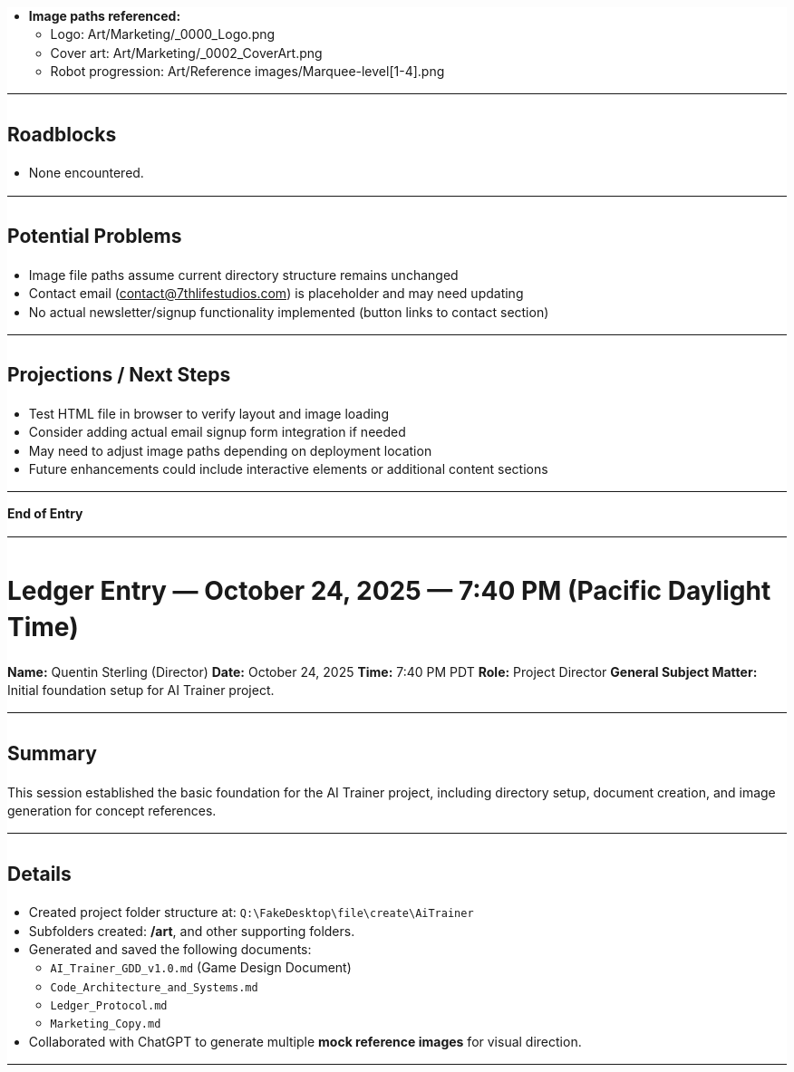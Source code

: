 - **Image paths referenced:**
  - Logo: Art/Marketing/_0000_Logo.png
  - Cover art: Art/Marketing/_0002_CoverArt.png
  - Robot progression: Art/Reference images/Marquee-level[1-4].png

---

## Roadblocks
- None encountered.

---

## Potential Problems
- Image file paths assume current directory structure remains unchanged
- Contact email (contact@7thlifestudios.com) is placeholder and may need updating
- No actual newsletter/signup functionality implemented (button links to contact section)

---

## Projections / Next Steps
- Test HTML file in browser to verify layout and image loading
- Consider adding actual email signup form integration if needed
- May need to adjust image paths depending on deployment location
- Future enhancements could include interactive elements or additional content sections

---

**End of Entry**

---

# Ledger Entry — October 24, 2025 — 7:40 PM (Pacific Daylight Time)

**Name:** Quentin Sterling (Director)
**Date:** October 24, 2025
**Time:** 7:40 PM PDT
**Role:** Project Director
**General Subject Matter:** Initial foundation setup for AI Trainer project.

---

## Summary
This session established the basic foundation for the AI Trainer project, including directory setup, document creation, and image generation for concept references.

---

## Details
- Created project folder structure at:
  `Q:\FakeDesktop\file\create\AiTrainer`
- Subfolders created: **/art**, and other supporting folders.
- Generated and saved the following documents:
  - `AI_Trainer_GDD_v1.0.md` (Game Design Document)
  - `Code_Architecture_and_Systems.md`
  - `Ledger_Protocol.md`
  - `Marketing_Copy.md`
- Collaborated with ChatGPT to generate multiple **mock reference images** for visual direction.

---